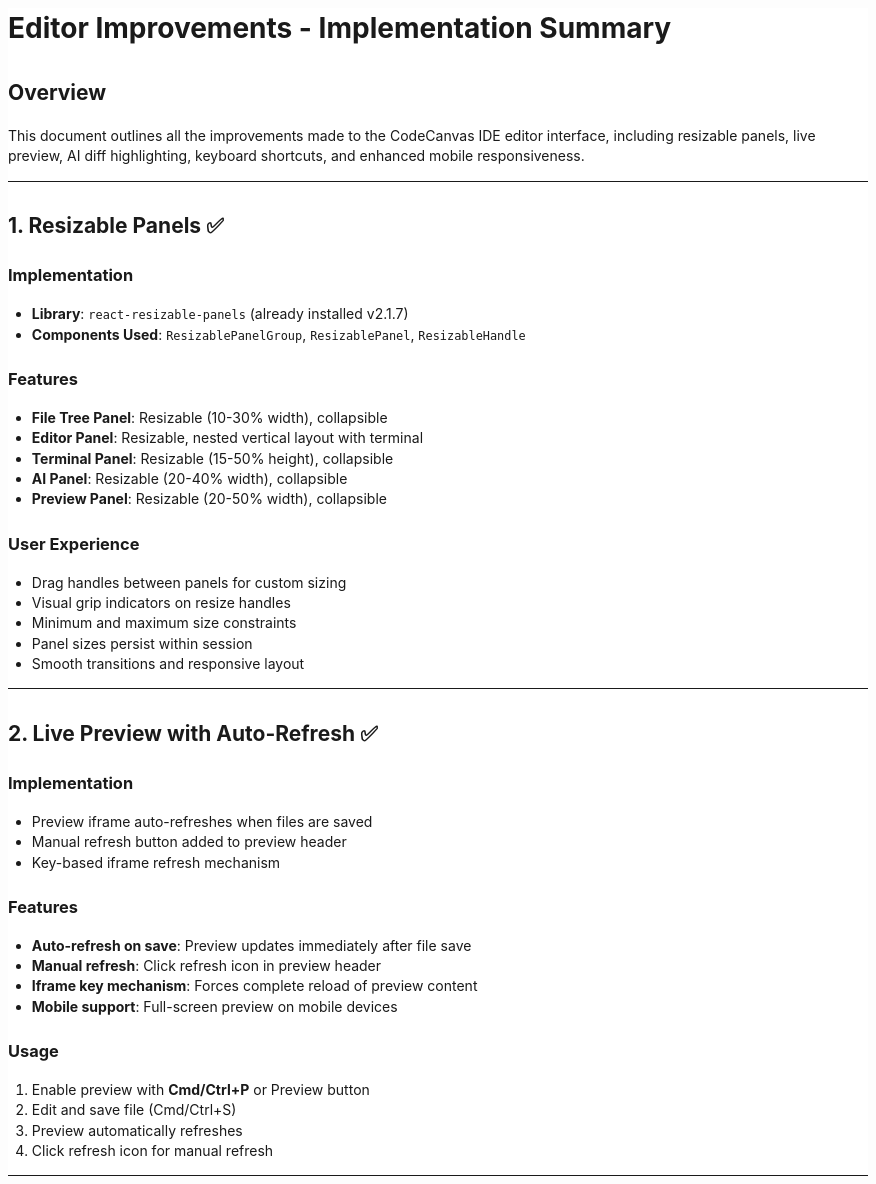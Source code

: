 # Editor Improvements - Implementation Summary

## Overview
This document outlines all the improvements made to the CodeCanvas IDE editor interface, including resizable panels, live preview, AI diff highlighting, keyboard shortcuts, and enhanced mobile responsiveness.

---

## 1. Resizable Panels ✅

### Implementation
- **Library**: `react-resizable-panels` (already installed v2.1.7)
- **Components Used**: `ResizablePanelGroup`, `ResizablePanel`, `ResizableHandle`

### Features
- **File Tree Panel**: Resizable (10-30% width), collapsible
- **Editor Panel**: Resizable, nested vertical layout with terminal
- **Terminal Panel**: Resizable (15-50% height), collapsible
- **AI Panel**: Resizable (20-40% width), collapsible
- **Preview Panel**: Resizable (20-50% width), collapsible

### User Experience
- Drag handles between panels for custom sizing
- Visual grip indicators on resize handles
- Minimum and maximum size constraints
- Panel sizes persist within session
- Smooth transitions and responsive layout

---

## 2. Live Preview with Auto-Refresh ✅

### Implementation
- Preview iframe auto-refreshes when files are saved
- Manual refresh button added to preview header
- Key-based iframe refresh mechanism

### Features
- **Auto-refresh on save**: Preview updates immediately after file save
- **Manual refresh**: Click refresh icon in preview header
- **Iframe key mechanism**: Forces complete reload of preview content
- **Mobile support**: Full-screen preview on mobile devices

### Usage
1. Enable preview with **Cmd/Ctrl+P** or Preview button
2. Edit and save file (Cmd/Ctrl+S)
3. Preview automatically refreshes
4. Click refresh icon for manual refresh

---